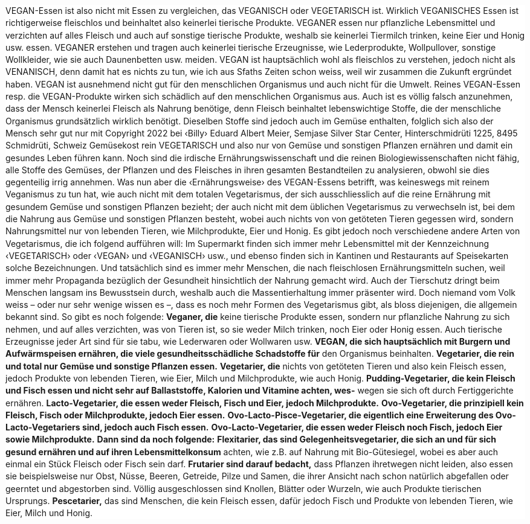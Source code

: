 VEGAN-Essen ist also nicht mit Essen zu vergleichen, das VEGANISCH oder VEGETARISCH ist. Wirklich VEGANISCHES Essen ist richtigerweise fleischlos und beinhaltet also keinerlei tierische Produkte. VEGANER essen nur pflanzliche Lebensmittel und verzichten auf alles Fleisch und auch auf sonstige tierische Produkte, weshalb sie keinerlei Tiermilch trinken, keine Eier und Honig usw. essen. VEGANER erstehen und tragen auch keinerlei tierische Erzeugnisse, wie Lederprodukte, Wollpullover, sonstige Wollkleider, wie sie auch Daunenbetten usw. meiden. VEGAN ist hauptsächlich wohl als fleischlos zu verstehen, jedoch nicht als VENANISCH, denn damit hat es nichts zu tun, wie ich aus Sfaths Zeiten schon weiss, weil wir zusammen die Zukunft ergründet haben. VEGAN ist ausnehmend nicht gut für den menschlichen Organismus und auch nicht für die Umwelt. Reines VEGAN-Essen resp. die VEGAN-Produkte wirken sich schädlich auf den menschlichen Organismus aus. Auch ist es völlig falsch anzunehmen, dass der Mensch keinerlei Fleisch als Nahrung benötige, denn Fleisch beinhaltet lebenswichtige Stoffe, die der menschliche Organismus grundsätzlich wirklich benötigt. Dieselben Stoffe sind jedoch auch im Gemüse enthalten, folglich sich also der Mensch sehr gut nur mit Copyright 2022 bei ‹Billy› Eduard Albert Meier, Semjase Silver Star Center, Hinterschmidrüti 1225, 8495 Schmidrüti, Schweiz Gemüsekost rein VEGETARISCH und also nur von Gemüse und sonstigen Pflanzen ernähren und damit ein gesundes Leben führen kann. Noch sind die irdische Ernährungswissenschaft und die reinen Biologiewissenschaften nicht fähig, alle Stoffe des Gemüses, der Pflanzen und des Fleisches in ihren gesamten Bestandteilen zu analysieren, obwohl sie dies gegenteilig irrig annehmen. Was nun aber die ‹Ernährungsweise› des VEGAN-Essens betrifft, was keineswegs mit reinem Veganismus zu tun hat, wie auch nicht mit dem totalen Vegetarismus, der sich ausschliesslich auf die reine Ernährung mit gesundem Gemüse und sonstigen Pflanzen bezieht; der auch nicht mit dem üblichen Vegetarismus zu verwechseln ist, bei dem die Nahrung aus Gemüse und sonstigen Pflanzen besteht, wobei auch nichts von von getöteten Tieren gegessen wird, sondern Nahrungsmittel nur von lebenden Tieren, wie Milchprodukte, Eier und Honig. Es gibt jedoch noch verschiedene andere Arten von Vegetarismus, die ich folgend aufführen will: Im Supermarkt finden sich immer mehr Lebensmittel mit der Kennzeichnung ‹VEGETARISCH› oder ‹VEGAN› und ‹VEGANISCH› usw., und ebenso finden sich in Kantinen und Restaurants auf Speisekarten solche Bezeichnungen. Und tatsächlich sind es immer mehr Menschen, die nach fleischlosen Ernährungsmitteln suchen, weil immer mehr Propaganda bezüglich der Gesundheit hinsichtlich der Nahrung gemacht wird. Auch der Tierschutz dringt beim Menschen langsam ins Bewusstsein durch, weshalb auch die Massentierhaltung immer präsenter wird. Doch niemand vom Volk weiss – oder nur sehr wenige wissen es –, dass es noch mehr Formen des Vegetarismus gibt, als bloss diejenigen, die allgemein bekannt sind. So gibt es noch folgende:
**Veganer, die** keine tierische Produkte essen, sondern nur pflanzliche Nahrung zu sich nehmen, und auf alles verzichten,
was von Tieren ist, so sie weder Milch trinken, noch Eier oder Honig essen. Auch tierische Erzeugnisse jeder Art sind für sie tabu, wie Lederwaren oder Wollwaren usw.
**VEGAN, die sich hauptsächlich mit Burgern und Aufwärmspeisen ernähren, die viele gesundheitsschädliche Schadstoffe für**
den Organismus beinhalten.
**Vegetarier, die rein und total nur Gemüse und sonstige Pflanzen essen.**
**Vegetarier, die** nichts von getöteten Tieren und also kein Fleisch essen, jedoch Produkte von lebenden Tieren, wie Eier,
Milch und Milchprodukte, wie auch Honig.
**Pudding-Vegetarier, die kein Fleisch und Fisch essen und nicht sehr auf Ballaststoffe, Kalorien und Vitamine achten, wes-**
wegen sie sich oft durch Fertiggerichte ernähren.
**Lacto-Vegetarier, die essen weder Fleisch, Fisch und Eier, jedoch Milchprodukte.**
**Ovo-Vegetarier, die prinzipiell kein Fleisch, Fisch oder Milchprodukte, jedoch Eier essen.**
**Ovo-Lacto-Pisce-Vegetarier, die eigentlich eine Erweiterung des Ovo-Lacto-Vegetariers sind, jedoch auch Fisch essen.**
**Ovo-Lacto-Vegetarier, die essen weder Fleisch noch Fisch, jedoch Eier sowie Milchprodukte.**
**Dann sind da noch folgende:**
**Flexitarier, das sind Gelegenheitsvegetarier, die sich an und für sich gesund ernähren und auf ihren Lebensmittelkonsum**
achten, wie z.B. auf Nahrung mit Bio-Gütesiegel, wobei es aber auch einmal ein Stück Fleisch oder Fisch sein darf.
**Frutarier sind darauf bedacht,** dass Pflanzen ihretwegen nicht leiden, also essen sie beispielsweise nur Obst, Nüsse, Beeren,
Getreide, Pilze und Samen, die ihrer Ansicht nach schon natürlich abgefallen oder geerntet und abgestorben sind. Völlig ausgeschlossen sind Knollen, Blätter oder Wurzeln, wie auch Produkte tierischen Ursprungs.
**Pescetarier,** das sind Menschen, die kein Fleisch essen, dafür jedoch Fisch und Produkte von lebenden Tieren, wie Eier,
Milch und Honig.